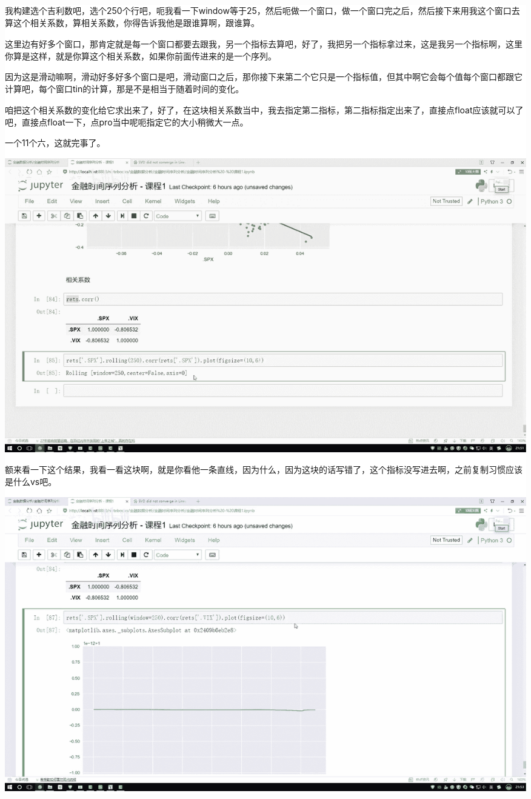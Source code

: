 我构建选个吉利数吧，选个250个行吧，呃我看一下window等于25，然后呃做一个窗口，做一个窗口完之后，然后接下来用我这个窗口去算这个相关系数，算相关系数，你得告诉我他是跟谁算啊，跟谁算。

这里边有好多个窗口，那肯定就是每一个窗口都要去跟我，另一个指标去算吧，好了，我把另一个指标拿过来，这是我另一个指标啊，这里你算是这样，就是你算这个相关系数，如果你前面传进来的是一个序列。

因为这是滑动嘛啊，滑动好多好多个窗口是吧，滑动窗口之后，那你接下来第二个它只是一个指标值，但其中啊它会每个值每个窗口都跟它计算吧，每个窗口tin的计算，那是不是相当于随着时间的变化。

咱把这个相关系数的变化给它求出来了，好了，在这块相关系数当中，我去指定第二指标，第二指标指定出来了，直接点float应该就可以了吧，直接点float一下，点pro当中呢呃指定它的大小稍微大一点。

一个11个六，这就完事了。

![](img/4b166e1f2da292d888b5bf9d37c2f824_81.png)

额来看一下这个结果，我看一看这块啊，就是你看他一条直线，因为什么，因为这块的话写错了，这个指标没写进去啊，之前复制习惯应该是什么vs吧。



![](img/4b166e1f2da292d888b5bf9d37c2f824_83.png)
